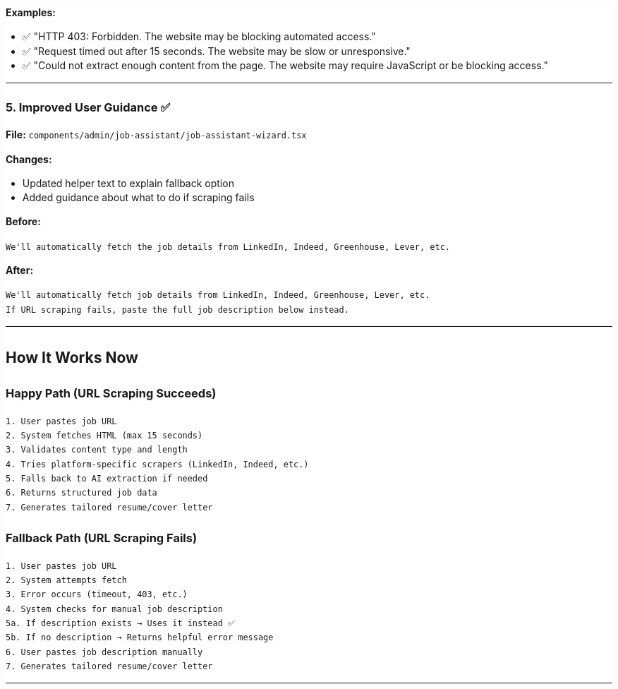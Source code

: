 **Examples:**

- ✅ "HTTP 403: Forbidden. The website may be blocking automated access."
- ✅ "Request timed out after 15 seconds. The website may be slow or unresponsive."
- ✅ "Could not extract enough content from the page. The website may require JavaScript or be blocking access."

---

### 5. **Improved User Guidance** ✅

**File:** `components/admin/job-assistant/job-assistant-wizard.tsx`

**Changes:**

- Updated helper text to explain fallback option
- Added guidance about what to do if scraping fails

**Before:**

```
We'll automatically fetch the job details from LinkedIn, Indeed, Greenhouse, Lever, etc.
```

**After:**

```
We'll automatically fetch job details from LinkedIn, Indeed, Greenhouse, Lever, etc.
If URL scraping fails, paste the full job description below instead.
```

---

## How It Works Now

### Happy Path (URL Scraping Succeeds)

```
1. User pastes job URL
2. System fetches HTML (max 15 seconds)
3. Validates content type and length
4. Tries platform-specific scrapers (LinkedIn, Indeed, etc.)
5. Falls back to AI extraction if needed
6. Returns structured job data
7. Generates tailored resume/cover letter
```

### Fallback Path (URL Scraping Fails)

```
1. User pastes job URL
2. System attempts fetch
3. Error occurs (timeout, 403, etc.)
4. System checks for manual job description
5a. If description exists → Uses it instead ✅
5b. If no description → Returns helpful error message
6. User pastes job description manually
7. Generates tailored resume/cover letter
```

---